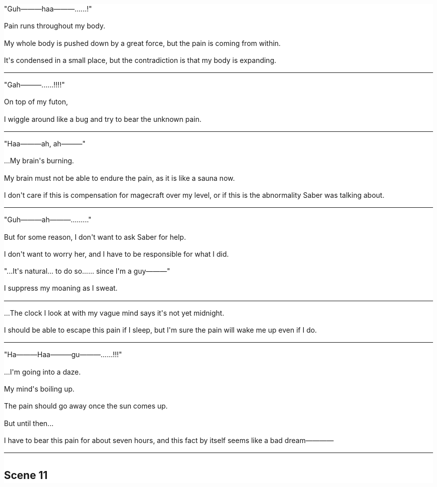 "Guh―――haa―――......!"  
  
Pain runs throughout my body.  
  
My whole body is pushed down by a great force, but the pain is coming from within.  
  
It's condensed in a small place, but the contradiction is that my body is expanding.  
  
---  
  
"Gah―――......!!!!"  
  
On top of my futon,  
  
I wiggle around like a bug and try to bear the unknown pain.  
  
---  
  
"Haa―――ah, ah―――"  
  
...My brain's burning.  
  
My brain must not be able to endure the pain, as it is like a sauna now.  
  
I don't care if this is compensation for magecraft over my level, or if this is the abnormality Saber was talking about.  
  
---  
  
"Guh―――ah―――........."  
  
But for some reason, I don't want to ask Saber for help.  
  
I don't want to worry her, and I have to be responsible for what I did.  
  
"...It's natural... to do so...... since I'm a guy―――"  
  
I suppress my moaning as I sweat.  
  
---  
  
...The clock I look at with my vague mind says it's not yet midnight.  
  
I should be able to escape this pain if I sleep, but I'm sure the pain will wake me up even if I do.  
  
---  
  
"Ha―――Haa―――gu―――......!!!"  
  
...I'm going into a daze.  
  
My mind's boiling up.  
  
The pain should go away once the sun comes up.  
  
But until then...  
  
I have to bear this pain for about seven hours, and this fact by itself seems like a bad dream――――  
  
---  
  
## Scene 11  
  